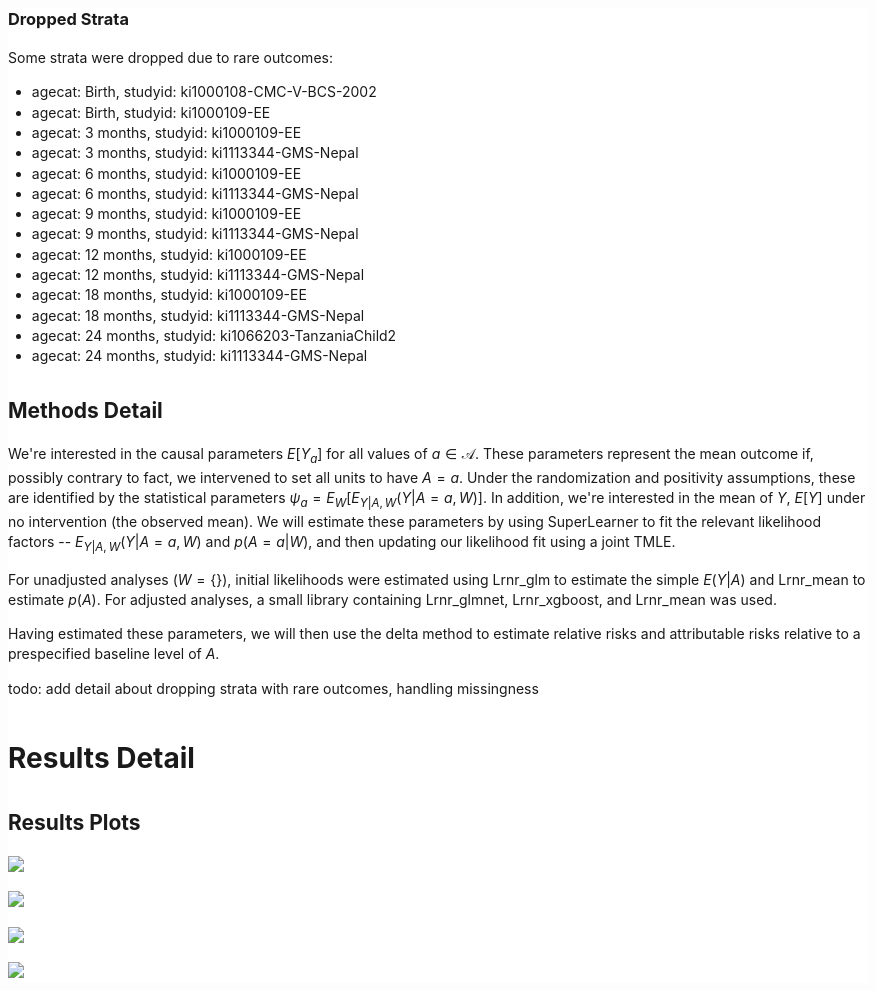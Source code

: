 
### Dropped Strata

Some strata were dropped due to rare outcomes:

* agecat: Birth, studyid: ki1000108-CMC-V-BCS-2002
* agecat: Birth, studyid: ki1000109-EE
* agecat: 3 months, studyid: ki1000109-EE
* agecat: 3 months, studyid: ki1113344-GMS-Nepal
* agecat: 6 months, studyid: ki1000109-EE
* agecat: 6 months, studyid: ki1113344-GMS-Nepal
* agecat: 9 months, studyid: ki1000109-EE
* agecat: 9 months, studyid: ki1113344-GMS-Nepal
* agecat: 12 months, studyid: ki1000109-EE
* agecat: 12 months, studyid: ki1113344-GMS-Nepal
* agecat: 18 months, studyid: ki1000109-EE
* agecat: 18 months, studyid: ki1113344-GMS-Nepal
* agecat: 24 months, studyid: ki1066203-TanzaniaChild2
* agecat: 24 months, studyid: ki1113344-GMS-Nepal

## Methods Detail

We're interested in the causal parameters $E[Y_a]$ for all values of $a \in \mathcal{A}$. These parameters represent the mean outcome if, possibly contrary to fact, we intervened to set all units to have $A=a$. Under the randomization and positivity assumptions, these are identified by the statistical parameters $\psi_a=E_W[E_{Y|A,W}(Y|A=a,W)]$.  In addition, we're interested in the mean of $Y$, $E[Y]$ under no intervention (the observed mean). We will estimate these parameters by using SuperLearner to fit the relevant likelihood factors -- $E_{Y|A,W}(Y|A=a,W)$ and $p(A=a|W)$, and then updating our likelihood fit using a joint TMLE.

For unadjusted analyses ($W=\{\}$), initial likelihoods were estimated using Lrnr_glm to estimate the simple $E(Y|A)$ and Lrnr_mean to estimate $p(A)$. For adjusted analyses, a small library containing Lrnr_glmnet, Lrnr_xgboost, and Lrnr_mean was used.

Having estimated these parameters, we will then use the delta method to estimate relative risks and attributable risks relative to a prespecified baseline level of $A$.

todo: add detail about dropping strata with rare outcomes, handling missingness




# Results Detail

## Results Plots
![](/tmp/e03867aa-4a1b-41b8-86e3-fae00db31a37/REPORT_files/figure-html/plot_tsm-1.png)

![](/tmp/e03867aa-4a1b-41b8-86e3-fae00db31a37/REPORT_files/figure-html/plot_rr-1.png)

![](/tmp/e03867aa-4a1b-41b8-86e3-fae00db31a37/REPORT_files/figure-html/plot_paf-1.png)

![](/tmp/e03867aa-4a1b-41b8-86e3-fae00db31a37/REPORT_files/figure-html/plot_par-1.png)
